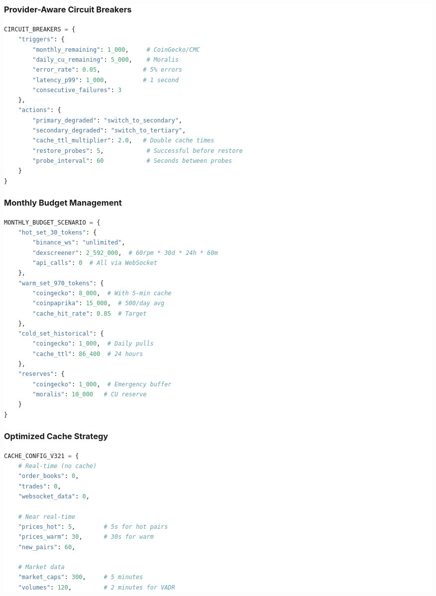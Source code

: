 ```python
```

### Provider-Aware Circuit Breakers

```python
CIRCUIT_BREAKERS = {
    "triggers": {
        "monthly_remaining": 1_000,     # CoinGecko/CMC
        "daily_cu_remaining": 5_000,    # Moralis
        "error_rate": 0.05,            # 5% errors
        "latency_p99": 1_000,          # 1 second
        "consecutive_failures": 3
    },
    "actions": {
        "primary_degraded": "switch_to_secondary",
        "secondary_degraded": "switch_to_tertiary",
        "cache_ttl_multiplier": 2.0,   # Double cache times
        "restore_probes": 5,            # Successful before restore
        "probe_interval": 60            # Seconds between probes
    }
}
```

### Monthly Budget Management

```python
MONTHLY_BUDGET_SCENARIO = {
    "hot_set_30_tokens": {
        "binance_ws": "unlimited",
        "dexscreener": 2_592_000,  # 60rpm * 30d * 24h * 60m
        "api_calls": 0  # All via WebSocket
    },
    "warm_set_970_tokens": {
        "coingecko": 8_000,  # With 5-min cache
        "coinpaprika": 15_000,  # 500/day avg
        "cache_hit_rate": 0.85  # Target
    },
    "cold_set_historical": {
        "coingecko": 1_000,  # Daily pulls
        "cache_ttl": 86_400  # 24 hours
    },
    "reserves": {
        "coingecko": 1_000,  # Emergency buffer
        "moralis": 10_000   # CU reserve
    }
}
```

### Optimized Cache Strategy

```python
CACHE_CONFIG_V321 = {
    # Real-time (no cache)
    "order_books": 0,
    "trades": 0,
    "websocket_data": 0,
    
    # Near real-time
    "prices_hot": 5,        # 5s for hot pairs
    "prices_warm": 30,      # 30s for warm
    "new_pairs": 60,
    
    # Market data
    "market_caps": 300,     # 5 minutes
    "volumes": 120,         # 2 minutes for VADR
```